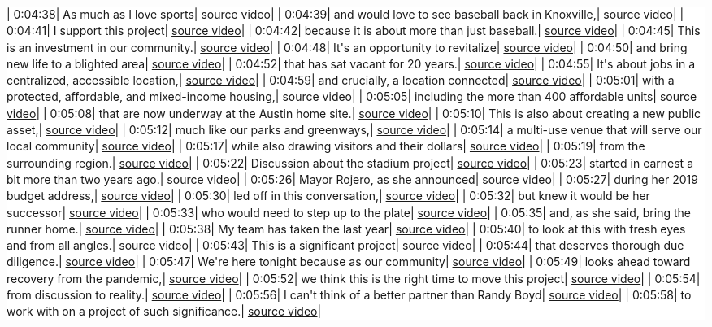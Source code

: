 | 0:04:38| As much as I love sports| [source video](https://archive.org/details/city-council-ws-r-3877-210204-co-com-joint-work-session?start=278)|
| 0:04:39| and would love to see baseball back in Knoxville,| [source video](https://archive.org/details/city-council-ws-r-3877-210204-co-com-joint-work-session?start=279)|
| 0:04:41| I support this project| [source video](https://archive.org/details/city-council-ws-r-3877-210204-co-com-joint-work-session?start=281)|
| 0:04:42| because it is about more than just baseball.| [source video](https://archive.org/details/city-council-ws-r-3877-210204-co-com-joint-work-session?start=282)|
| 0:04:45| This is an investment in our community.| [source video](https://archive.org/details/city-council-ws-r-3877-210204-co-com-joint-work-session?start=285)|
| 0:04:48| It's an opportunity to revitalize| [source video](https://archive.org/details/city-council-ws-r-3877-210204-co-com-joint-work-session?start=288)|
| 0:04:50| and bring new life to a blighted area| [source video](https://archive.org/details/city-council-ws-r-3877-210204-co-com-joint-work-session?start=290)|
| 0:04:52| that has sat vacant for 20 years.| [source video](https://archive.org/details/city-council-ws-r-3877-210204-co-com-joint-work-session?start=292)|
| 0:04:55| It's about jobs in a centralized, accessible location,| [source video](https://archive.org/details/city-council-ws-r-3877-210204-co-com-joint-work-session?start=295)|
| 0:04:59| and crucially, a location connected| [source video](https://archive.org/details/city-council-ws-r-3877-210204-co-com-joint-work-session?start=299)|
| 0:05:01| with a protected, affordable, and mixed-income housing,| [source video](https://archive.org/details/city-council-ws-r-3877-210204-co-com-joint-work-session?start=301)|
| 0:05:05| including the more than 400 affordable units| [source video](https://archive.org/details/city-council-ws-r-3877-210204-co-com-joint-work-session?start=305)|
| 0:05:08| that are now underway at the Austin home site.| [source video](https://archive.org/details/city-council-ws-r-3877-210204-co-com-joint-work-session?start=308)|
| 0:05:10| This is also about creating a new public asset,| [source video](https://archive.org/details/city-council-ws-r-3877-210204-co-com-joint-work-session?start=310)|
| 0:05:12| much like our parks and greenways,| [source video](https://archive.org/details/city-council-ws-r-3877-210204-co-com-joint-work-session?start=312)|
| 0:05:14| a multi-use venue that will serve our local community| [source video](https://archive.org/details/city-council-ws-r-3877-210204-co-com-joint-work-session?start=314)|
| 0:05:17| while also drawing visitors and their dollars| [source video](https://archive.org/details/city-council-ws-r-3877-210204-co-com-joint-work-session?start=317)|
| 0:05:19| from the surrounding region.| [source video](https://archive.org/details/city-council-ws-r-3877-210204-co-com-joint-work-session?start=319)|
| 0:05:22| Discussion about the stadium project| [source video](https://archive.org/details/city-council-ws-r-3877-210204-co-com-joint-work-session?start=322)|
| 0:05:23| started in earnest a bit more than two years ago.| [source video](https://archive.org/details/city-council-ws-r-3877-210204-co-com-joint-work-session?start=323)|
| 0:05:26| Mayor Rojero, as she announced| [source video](https://archive.org/details/city-council-ws-r-3877-210204-co-com-joint-work-session?start=326)|
| 0:05:27| during her 2019 budget address,| [source video](https://archive.org/details/city-council-ws-r-3877-210204-co-com-joint-work-session?start=327)|
| 0:05:30| led off in this conversation,| [source video](https://archive.org/details/city-council-ws-r-3877-210204-co-com-joint-work-session?start=330)|
| 0:05:32| but knew it would be her successor| [source video](https://archive.org/details/city-council-ws-r-3877-210204-co-com-joint-work-session?start=332)|
| 0:05:33| who would need to step up to the plate| [source video](https://archive.org/details/city-council-ws-r-3877-210204-co-com-joint-work-session?start=333)|
| 0:05:35| and, as she said, bring the runner home.| [source video](https://archive.org/details/city-council-ws-r-3877-210204-co-com-joint-work-session?start=335)|
| 0:05:38| My team has taken the last year| [source video](https://archive.org/details/city-council-ws-r-3877-210204-co-com-joint-work-session?start=338)|
| 0:05:40| to look at this with fresh eyes and from all angles.| [source video](https://archive.org/details/city-council-ws-r-3877-210204-co-com-joint-work-session?start=340)|
| 0:05:43| This is a significant project| [source video](https://archive.org/details/city-council-ws-r-3877-210204-co-com-joint-work-session?start=343)|
| 0:05:44| that deserves thorough due diligence.| [source video](https://archive.org/details/city-council-ws-r-3877-210204-co-com-joint-work-session?start=344)|
| 0:05:47| We're here tonight because as our community| [source video](https://archive.org/details/city-council-ws-r-3877-210204-co-com-joint-work-session?start=347)|
| 0:05:49| looks ahead toward recovery from the pandemic,| [source video](https://archive.org/details/city-council-ws-r-3877-210204-co-com-joint-work-session?start=349)|
| 0:05:52| we think this is the right time to move this project| [source video](https://archive.org/details/city-council-ws-r-3877-210204-co-com-joint-work-session?start=352)|
| 0:05:54| from discussion to reality.| [source video](https://archive.org/details/city-council-ws-r-3877-210204-co-com-joint-work-session?start=354)|
| 0:05:56| I can't think of a better partner than Randy Boyd| [source video](https://archive.org/details/city-council-ws-r-3877-210204-co-com-joint-work-session?start=356)|
| 0:05:58| to work with on a project of such significance.| [source video](https://archive.org/details/city-council-ws-r-3877-210204-co-com-joint-work-session?start=358)|